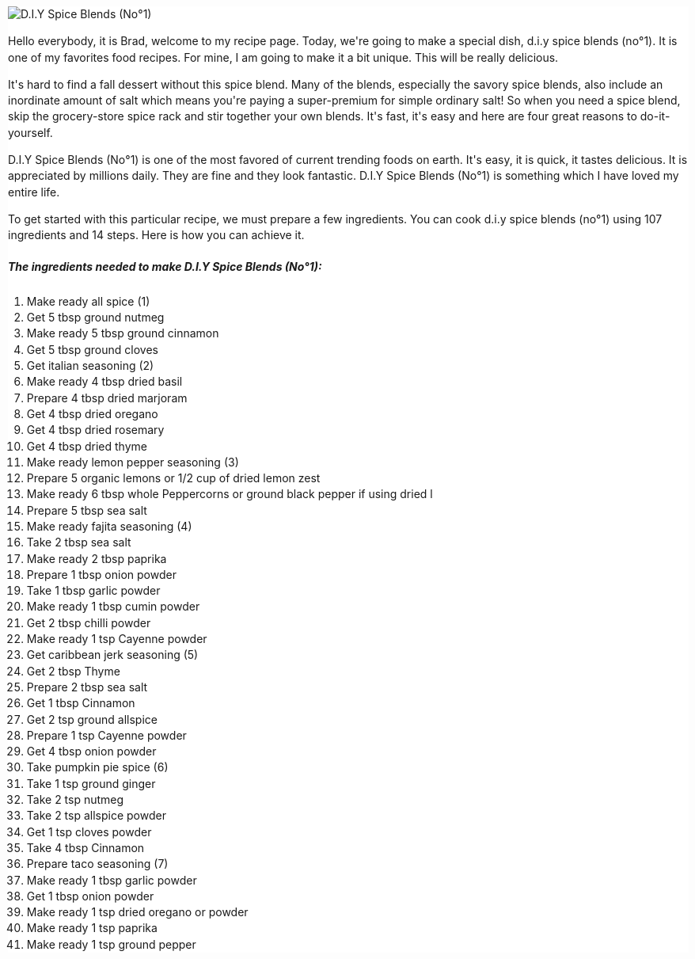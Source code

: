 

![D.I.Y Spice Blends (No°1)](https://img-global.cpcdn.com/recipes/6577064740126720/751x532cq70/diy-spice-blends-no1-recipe-main-photo.jpg)

Hello everybody, it is Brad, welcome to my recipe page. Today, we're going to make a special dish, d.i.y spice blends (no°1). It is one of my favorites food recipes. For mine, I am going to make it a bit unique. This will be really delicious.

It&#39;s hard to find a fall dessert without this spice blend. Many of the blends, especially the savory spice blends, also include an inordinate amount of salt which means you&#39;re paying a super-premium for simple ordinary salt! So when you need a spice blend, skip the grocery-store spice rack and stir together your own blends. It&#39;s fast, it&#39;s easy and here are four great reasons to do-it-yourself.

D.I.Y Spice Blends (No°1) is one of the most favored of current trending foods on earth. It's easy, it is quick, it tastes delicious. It is appreciated by millions daily. They are fine and they look fantastic. D.I.Y Spice Blends (No°1) is something which I have loved my entire life.


To get started with this particular recipe, we must prepare a few ingredients. You can cook d.i.y spice blends (no°1) using 107 ingredients and 14 steps. Here is how you can achieve it.



##### The ingredients needed to make D.I.Y Spice Blends (No°1):

1. Make ready  all spice (1)
1. Get 5 tbsp ground nutmeg
1. Make ready 5 tbsp ground cinnamon
1. Get 5 tbsp ground cloves
1. Get  italian seasoning (2)
1. Make ready 4 tbsp dried basil
1. Prepare 4 tbsp dried marjoram
1. Get 4 tbsp dried oregano
1. Get 4 tbsp dried rosemary
1. Get 4 tbsp dried thyme
1. Make ready  lemon pepper seasoning (3)
1. Prepare 5 organic lemons or 1/2 cup of dried lemon zest
1. Make ready 6 tbsp whole Peppercorns or ground black pepper if using dried l
1. Prepare 5 tbsp sea salt
1. Make ready  fajita seasoning (4)
1. Take 2 tbsp sea salt
1. Make ready 2 tbsp paprika
1. Prepare 1 tbsp onion powder
1. Take 1 tbsp garlic powder
1. Make ready 1 tbsp cumin powder
1. Get 2 tbsp chilli powder
1. Make ready 1 tsp Cayenne powder
1. Get  caribbean jerk seasoning (5)
1. Get 2 tbsp Thyme
1. Prepare 2 tbsp sea salt
1. Get 1 tbsp Cinnamon
1. Get 2 tsp ground allspice
1. Prepare 1 tsp Cayenne powder
1. Get 4 tbsp onion powder
1. Take  pumpkin pie spice (6)
1. Take 1 tsp ground ginger
1. Take 2 tsp nutmeg
1. Take 2 tsp allspice powder
1. Get 1 tsp cloves powder
1. Take 4 tbsp Cinnamon
1. Prepare  taco seasoning (7)
1. Make ready 1 tbsp garlic powder
1. Get 1 tbsp onion powder
1. Make ready 1 tsp dried oregano or powder
1. Make ready 1 tsp paprika
1. Make ready 1 tsp ground pepper